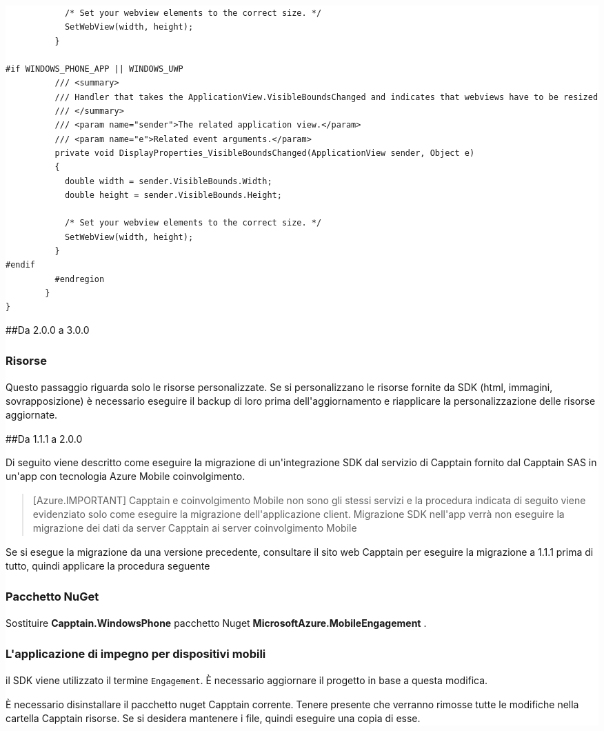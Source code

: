                 /* Set your webview elements to the correct size. */
                SetWebView(width, height);
              }

    #if WINDOWS_PHONE_APP || WINDOWS_UWP              
              /// <summary>
              /// Handler that takes the ApplicationView.VisibleBoundsChanged and indicates that webviews have to be resized
              /// </summary>
              /// <param name="sender">The related application view.</param>
              /// <param name="e">Related event arguments.</param>
              private void DisplayProperties_VisibleBoundsChanged(ApplicationView sender, Object e)
              {
                double width = sender.VisibleBounds.Width;
                double height = sender.VisibleBounds.Height;
            
                /* Set your webview elements to the correct size. */
                SetWebView(width, height);
              }
    #endif
              #endregion
            }
    }

##<a name="from-200-to-300"></a>Da 2.0.0 a 3.0.0

### <a name="resources"></a>Risorse
Questo passaggio riguarda solo le risorse personalizzate. Se si personalizzano le risorse fornite da SDK (html, immagini, sovrapposizione) è necessario eseguire il backup di loro prima dell'aggiornamento e riapplicare la personalizzazione delle risorse aggiornate.

##<a name="from-111-to-200"></a>Da 1.1.1 a 2.0.0

Di seguito viene descritto come eseguire la migrazione di un'integrazione SDK dal servizio di Capptain fornito dal Capptain SAS in un'app con tecnologia Azure Mobile coinvolgimento. 

> [Azure.IMPORTANT] Capptain e coinvolgimento Mobile non sono gli stessi servizi e la procedura indicata di seguito viene evidenziato solo come eseguire la migrazione dell'applicazione client. Migrazione SDK nell'app verrà non eseguire la migrazione dei dati da server Capptain ai server coinvolgimento Mobile

Se si esegue la migrazione da una versione precedente, consultare il sito web Capptain per eseguire la migrazione a 1.1.1 prima di tutto, quindi applicare la procedura seguente

### <a name="nuget-package"></a>Pacchetto NuGet

Sostituire **Capptain.WindowsPhone** pacchetto Nuget **MicrosoftAzure.MobileEngagement** .

### <a name="applying-mobile-engagement"></a>L'applicazione di impegno per dispositivi mobili

il SDK viene utilizzato il termine `Engagement`. È necessario aggiornare il progetto in base a questa modifica.

È necessario disinstallare il pacchetto nuget Capptain corrente. Tenere presente che verranno rimosse tutte le modifiche nella cartella Capptain risorse. Se si desidera mantenere i file, quindi eseguire una copia di esse.
